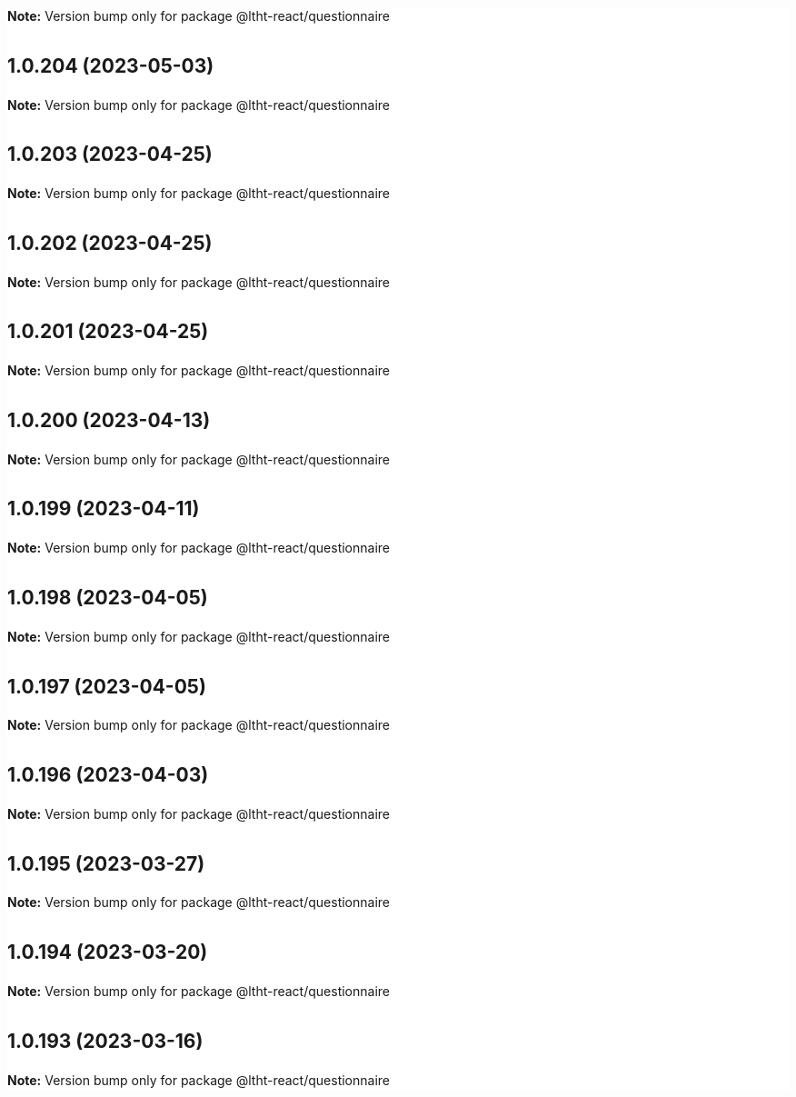 **Note:** Version bump only for package @ltht-react/questionnaire

## 1.0.204 (2023-05-03)

**Note:** Version bump only for package @ltht-react/questionnaire

## 1.0.203 (2023-04-25)

**Note:** Version bump only for package @ltht-react/questionnaire

## 1.0.202 (2023-04-25)

**Note:** Version bump only for package @ltht-react/questionnaire

## 1.0.201 (2023-04-25)

**Note:** Version bump only for package @ltht-react/questionnaire

## 1.0.200 (2023-04-13)

**Note:** Version bump only for package @ltht-react/questionnaire

## 1.0.199 (2023-04-11)

**Note:** Version bump only for package @ltht-react/questionnaire

## 1.0.198 (2023-04-05)

**Note:** Version bump only for package @ltht-react/questionnaire

## 1.0.197 (2023-04-05)

**Note:** Version bump only for package @ltht-react/questionnaire

## 1.0.196 (2023-04-03)

**Note:** Version bump only for package @ltht-react/questionnaire

## 1.0.195 (2023-03-27)

**Note:** Version bump only for package @ltht-react/questionnaire

## 1.0.194 (2023-03-20)

**Note:** Version bump only for package @ltht-react/questionnaire

## 1.0.193 (2023-03-16)

**Note:** Version bump only for package @ltht-react/questionnaire
